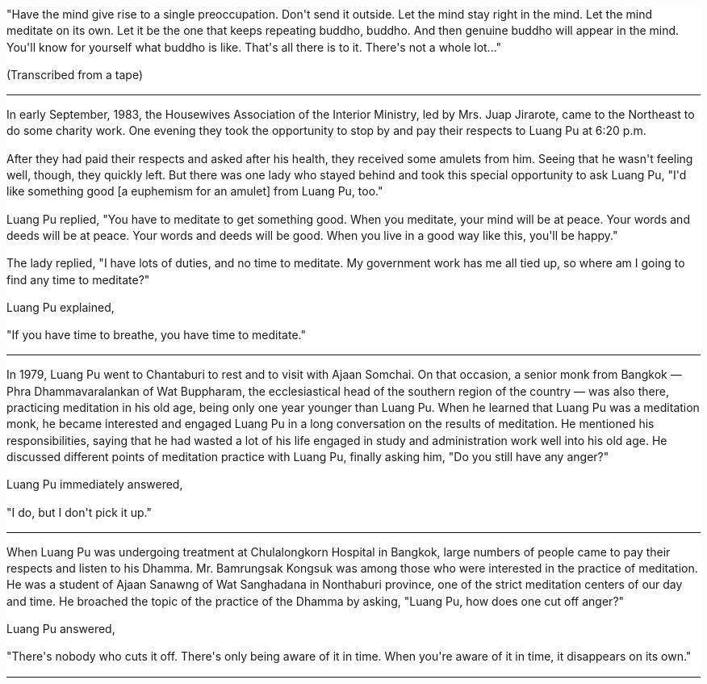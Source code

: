 "Have the mind give rise to a single preoccupation. Don't send it outside. Let the mind stay right in the mind. Let the mind meditate on its own. Let it be the one that keeps repeating buddho, buddho. And then genuine buddho will appear in the mind. You'll know for yourself what buddho is like. That's all there is to it. There's not a whole lot..."

(Transcribed from a tape)

---

In early September, 1983, the Housewives Association of the Interior Ministry, led by Mrs. Juap Jirarote, came to the Northeast to do some charity work. One evening they took the opportunity to stop by and pay their respects to Luang Pu at 6:20 p.m.

After they had paid their respects and asked after his health, they received some amulets from him. Seeing that he wasn't feeling well, though, they quickly left. But there was one lady who stayed behind and took this special opportunity to ask Luang Pu, "I'd like something good [a euphemism for an amulet] from Luang Pu, too."

Luang Pu replied, "You have to meditate to get something good. When you meditate, your mind will be at peace. Your words and deeds will be at peace. Your words and deeds will be good. When you live in a good way like this, you'll be happy."

The lady replied, "I have lots of duties, and no time to meditate. My government work has me all tied up, so where am I going to find any time to meditate?"

Luang Pu explained,

"If you have time to breathe, you have time to meditate."

---

In 1979, Luang Pu went to Chantaburi to rest and to visit with Ajaan Somchai. On that occasion, a senior monk from Bangkok — Phra Dhammavaralankan of Wat Buppharam, the ecclesiastical head of the southern region of the country — was also there, practicing meditation in his old age, being only one year younger than Luang Pu. When he learned that Luang Pu was a meditation monk, he became interested and engaged Luang Pu in a long conversation on the results of meditation. He mentioned his responsibilities, saying that he had wasted a lot of his life engaged in study and administration work well into his old age. He discussed different points of meditation practice with Luang Pu, finally asking him, "Do you still have any anger?"

Luang Pu immediately answered,

"I do, but I don't pick it up."

---

When Luang Pu was undergoing treatment at Chulalongkorn Hospital in Bangkok, large numbers of people came to pay their respects and listen to his Dhamma. Mr. Bamrungsak Kongsuk was among those who were interested in the practice of meditation. He was a student of Ajaan Sanawng of Wat Sanghadana in Nonthaburi province, one of the strict meditation centers of our day and time. He broached the topic of the practice of the Dhamma by asking, "Luang Pu, how does one cut off anger?"

Luang Pu answered,

"There's nobody who cuts it off. There's only being aware of it in time. When you're aware of it in time, it disappears on its own."

---
